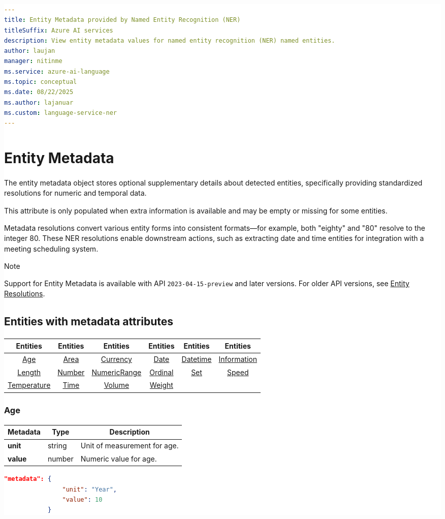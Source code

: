 ```yaml
---
title: Entity Metadata provided by Named Entity Recognition (NER)
titleSuffix: Azure AI services
description: View entity metadata values for named entity recognition (NER) named entities.
author: laujan
manager: nitinme
ms.service: azure-ai-language
ms.topic: conceptual
ms.date: 08/22/2025
ms.author: lajanuar
ms.custom: language-service-ner
---
```


# Entity Metadata

The entity metadata object stores optional supplementary details about detected entities, specifically providing standardized resolutions for numeric and temporal data. 

This attribute is only populated when extra information is available and may be empty or missing for some entities. 

Metadata resolutions convert various entity forms into consistent formats—for example, both "eighty" and "80" resolve to the integer 80. These NER resolutions enable downstream actions, such as extracting date and time entities for integration with a meeting scheduling system.


> [!NOTE]
>  Support for Entity Metadata is available with API `2023-04-15-preview` and later versions. For older API versions, see [Entity Resolutions](./entity-resolutions.md).

## Entities with metadata attributes

|Entities|Entities|Entities|Entities|Entities|Entities|
|:---:|:---:|:---:|:---:|:---:|:---:|
|[Age](#age)|[Area](#area)|[Currency](#currency)|[Date](#date)|[Datetime](#datetime)|[Information](#information)|
|[Length](#length)|[Number](#number)|[NumericRange](#numericrange)|[Ordinal](#ordinal)|[Set](#set)|[Speed](#speed)|
|[Temperature](#temperature)|[Time](#time)|[Volume](#volume)|[Weight](#weight)|||


### Age

|Metadata|Type|Description|
|---|---|---|
|**unit**|string|Unit of measurement for age.|
|**value**|number|Numeric value for age.|

```json
"metadata": {
                "unit": "Year",
                "value": 10
            }
```
